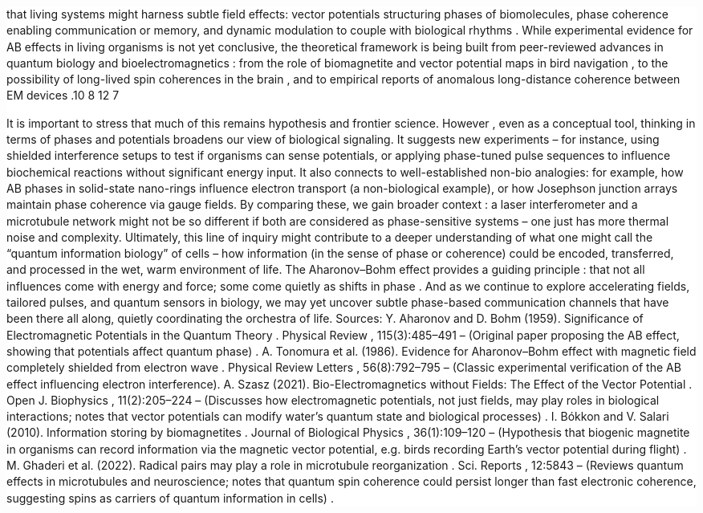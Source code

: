 that  living  systems  might  harness  subtle  field  effects:  vector  potentials  structuring  phases  of
biomolecules, phase coherence enabling communication or memory, and dynamic modulation to
couple with biological rhythms . While experimental evidence for AB effects in living organisms is not
yet conclusive, the theoretical framework is being built from peer-reviewed advances in quantum
biology and bioelectromagnetics : from the role of biomagnetite and vector potential maps in bird
navigation , to the possibility of  long-lived spin coherences in the brain , and to empirical
reports of anomalous long-distance coherence between EM devices .10 8
12
7

It is important to stress that much of this remains hypothesis  and frontier science. However , even as a
conceptual tool, thinking in terms of phases and potentials broadens our view of biological signaling. It
suggests new experiments – for instance, using shielded interference setups to test if organisms can
sense potentials, or applying phase-tuned pulse sequences to influence biochemical reactions without
significant energy input. It also connects to well-established non-bio analogies:  for example, how AB
phases in solid-state nano-rings influence electron transport (a non-biological example), or how Josephson
junction arrays maintain phase coherence via gauge fields.  By comparing these, we gain broader context :
a laser interferometer and a microtubule network might not be so different if both are considered as
phase-sensitive systems – one just has more thermal noise and complexity. 
Ultimately, this line of inquiry might contribute to a deeper understanding of what one might call the
“quantum information biology”  of cells – how information (in the sense of phase or coherence) could
be encoded, transferred, and processed in the wet, warm environment of life. The  Aharonov–Bohm
effect provides a guiding principle : that not all influences come with energy and force; some come quietly
as shifts in phase . And as we continue to explore accelerating fields, tailored pulses, and quantum
sensors in biology, we may yet uncover subtle phase-based communication channels that have been
there all along, quietly coordinating the orchestra of life. 
Sources:
Y. Aharonov and D. Bohm (1959). Significance of Electromagnetic Potentials in the Quantum Theory . 
Physical  Review ,  115(3):485–491  –  (Original  paper  proposing  the  AB  effect,  showing  that
potentials affect quantum phase) .
A. Tonomura et al.  (1986). Evidence for Aharonov–Bohm effect with magnetic field completely shielded
from electron wave . Physical Review Letters , 56(8):792–795 – (Classic experimental verification of
the AB effect influencing electron interference).
A.  Szasz  (2021).  Bio-Electromagnetics  without  Fields:  The  Effect  of  the  Vector  Potential .  Open  J.
Biophysics , 11(2):205–224 – (Discusses how electromagnetic potentials, not just fields, may play
roles in biological interactions; notes that vector potentials can modify water’s quantum state
and biological processes) .
I.  Bókkon  and  V.  Salari  (2010).  Information  storing  by  biomagnetites .  Journal  of  Biological
Physics ,  36(1):109–120  –  (Hypothesis  that  biogenic  magnetite  in  organisms  can  record
information via the magnetic vector potential, e.g. birds recording Earth’s vector potential during
flight) .
M. Ghaderi et al.  (2022). Radical pairs may play a role in microtubule reorganization . Sci. Reports ,
12:5843 – (Reviews quantum effects in microtubules and neuroscience; notes that quantum spin
coherence  could persist longer than fast electronic coherence, suggesting spins as carriers of
quantum information in cells) .